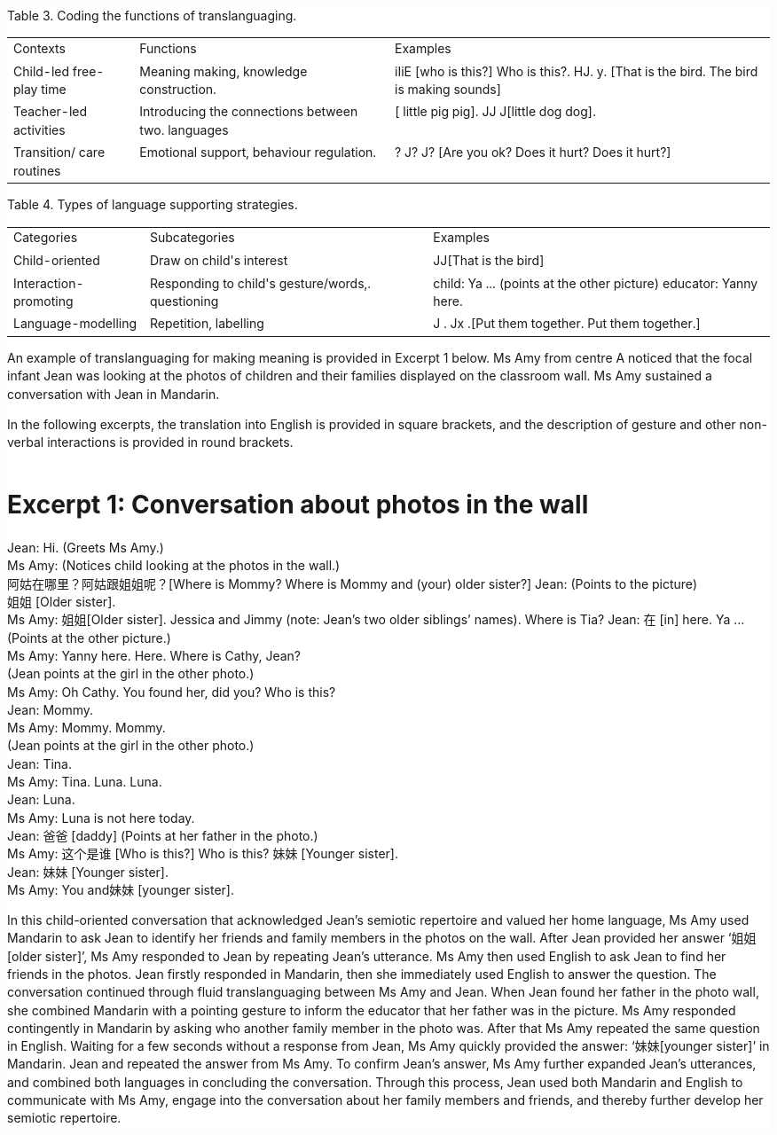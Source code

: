 Table 3. Coding the functions of translanguaging.   

<html><body><table><tr><td>Contexts</td><td>Functions</td><td>Examples</td></tr><tr><td>Child-led free-play time</td><td>Meaning making, knowledge construction.</td><td>iIiE [who is this?] Who is this?. HJ. y. [That is the bird. The bird is making sounds]</td></tr><tr><td>Teacher-led activities</td><td>Introducing the connections between two. languages</td><td>[ little pig pig]. JJ J[little dog dog].</td></tr><tr><td>Transition/ care routines</td><td>Emotional support, behaviour regulation.</td><td>? J? J? [Are you ok? Does it hurt? Does it hurt?]</td></tr></table></body></html>

Table 4. Types of language supporting strategies.   

<html><body><table><tr><td>Categories</td><td>Subcategories</td><td>Examples</td></tr><tr><td>Child-oriented</td><td>Draw on child&#x27;s interest</td><td>JJ[That is the bird]</td></tr><tr><td>Interaction- promoting</td><td>Responding to child&#x27;s gesture/words,. questioning</td><td>child: Ya ... (points at the other picture) educator: Yanny here.</td></tr><tr><td>Language-modelling</td><td>Repetition, labelling</td><td>J . Jx .[Put them together. Put them together.]</td></tr></table></body></html>

An example of translanguaging for making meaning is provided in Excerpt 1 below. Ms Amy from centre A noticed that the focal infant Jean was looking at the photos of children and their families displayed on the classroom wall. Ms Amy sustained a conversation with Jean in Mandarin.

In the following excerpts, the translation into English is provided in square brackets, and the description of gesture and other non-verbal interactions is provided in round brackets.

# Excerpt 1: Conversation about photos in the wall

Jean: Hi. (Greets Ms Amy.)   
Ms Amy: (Notices child looking at the photos in the wall.)   
阿姑在哪里？阿姑跟姐姐呢？[Where is Mommy? Where is Mommy and (your) older sister?] Jean: (Points to the picture)   
姐姐 [Older sister].   
Ms Amy: 姐姐[Older sister]. Jessica and Jimmy (note: Jean’s two older siblings’ names). Where is Tia? Jean: 在 [in] here. Ya … (Points at the other picture.)   
Ms Amy: Yanny here. Here. Where is Cathy, Jean?   
(Jean points at the girl in the other photo.)   
Ms Amy: Oh Cathy. You found her, did you? Who is this?   
Jean: Mommy.   
Ms Amy: Mommy. Mommy.   
(Jean points at the girl in the other photo.)   
Jean: Tina.   
Ms Amy: Tina. Luna. Luna.   
Jean: Luna.   
Ms Amy: Luna is not here today.   
Jean: 爸爸 [daddy] (Points at her father in the photo.)   
Ms Amy: 这个是谁 [Who is this?] Who is this? 妹妹 [Younger sister].   
Jean: 妹妹 [Younger sister].   
Ms Amy: You and妹妹 [younger sister].

In this child-oriented conversation that acknowledged Jean’s semiotic repertoire and valued her home language, Ms Amy used Mandarin to ask Jean to identify her friends and family members in the photos on the wall. After Jean provided her answer ‘姐姐[older sister]’, Ms Amy responded to Jean by repeating Jean’s utterance. Ms Amy then used English to ask Jean to find her friends in the photos. Jean firstly responded in Mandarin, then she immediately used English to answer the question. The conversation continued through fluid translanguaging between Ms Amy and Jean. When Jean found her father in the photo wall, she combined Mandarin with a pointing gesture to inform the educator that her father was in the picture. Ms Amy responded contingently in Mandarin by asking who another family member in the photo was. After that Ms Amy repeated the same question in English. Waiting for a few seconds without a response from Jean, Ms Amy quickly provided the answer: ‘妹妹[younger sister]’ in Mandarin. Jean and repeated the answer from Ms Amy. To confirm Jean’s answer, Ms Amy further expanded Jean’s utterances, and combined both languages in concluding the conversation. Through this process, Jean used both Mandarin and English to communicate with Ms Amy, engage into the conversation about her family members and friends, and thereby further develop her semiotic repertoire.
